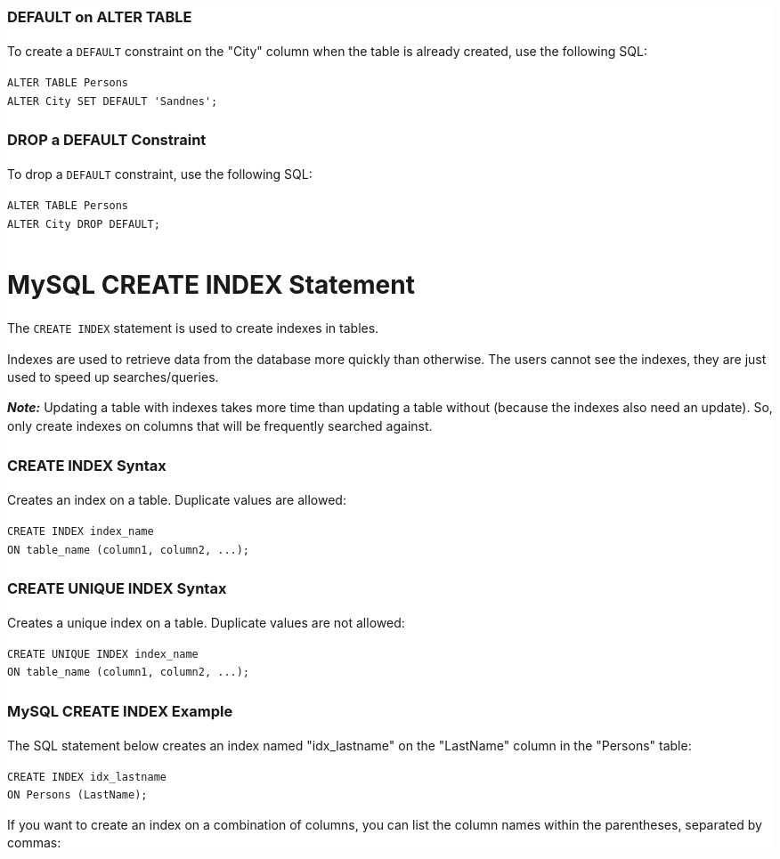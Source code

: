### DEFAULT on ALTER TABLE
To create a `DEFAULT` constraint on the "City" column when the table is already created, use the following SQL:

```
ALTER TABLE Persons
ALTER City SET DEFAULT 'Sandnes';
```

### DROP a DEFAULT Constraint

To drop a `DEFAULT` constraint, use the following SQL:

```
ALTER TABLE Persons
ALTER City DROP DEFAULT;
```

# MySQL CREATE INDEX Statement
The `CREATE INDEX` statement is used to create indexes in tables.

Indexes are used to retrieve data from the database more quickly than otherwise. The users cannot see the indexes, they are just used to speed up searches/queries.

***Note:*** Updating a table with indexes takes more time than updating a table without (because the indexes also need an update). So, only create indexes on columns that will be frequently searched against.

### CREATE INDEX Syntax

Creates an index on a table. Duplicate values are allowed:

```
CREATE INDEX index_name
ON table_name (column1, column2, ...);
```

### CREATE UNIQUE INDEX Syntax
Creates a unique index on a table. Duplicate values are not allowed:

```
CREATE UNIQUE INDEX index_name
ON table_name (column1, column2, ...);
```

### MySQL CREATE INDEX Example
The SQL statement below creates an index named "idx_lastname" on the "LastName" column in the "Persons" table:

```
CREATE INDEX idx_lastname
ON Persons (LastName);
```

If you want to create an index on a combination of columns, you can list the column names within the parentheses, separated by commas:
